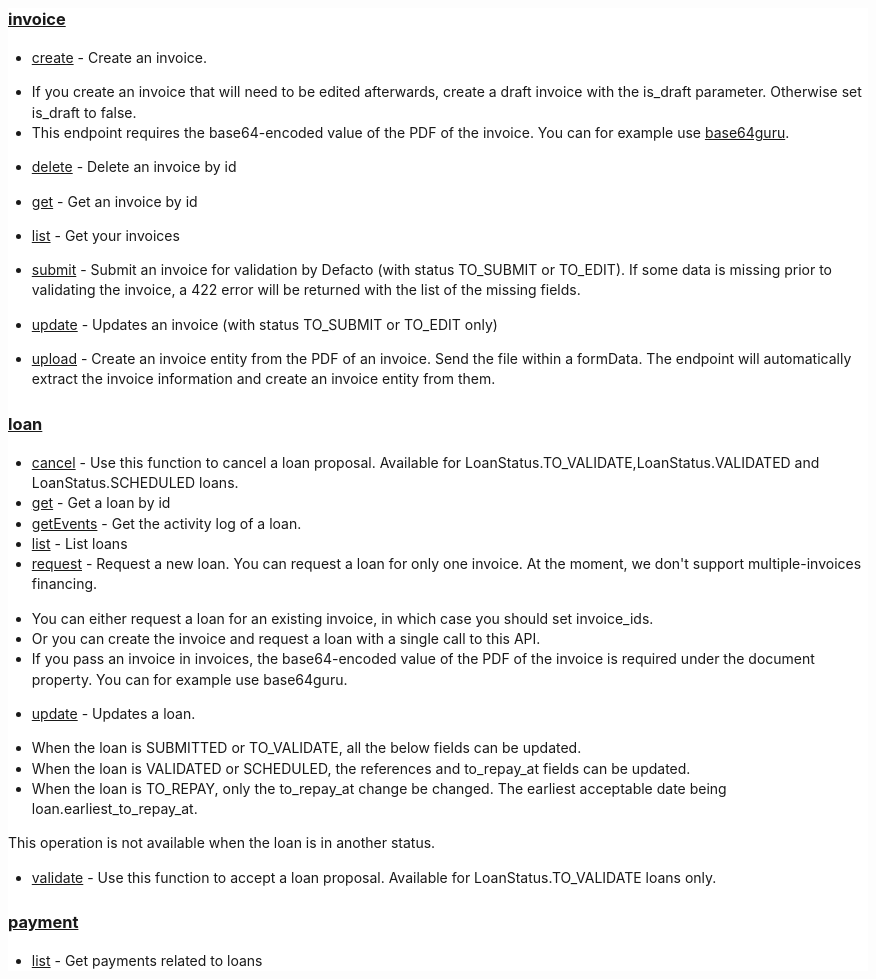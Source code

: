 
### [invoice](docs/sdks/invoice/README.md)

* [create](docs/sdks/invoice/README.md#create) - 
Create an invoice.
- If you create an invoice that will need to be edited afterwards, create a draft invoice with the is_draft parameter. Otherwise set is_draft to false.
- This endpoint requires the base64-encoded value of the PDF of the invoice. You can for example use [base64guru](https://base64.guru/converter/encode/pdf).

* [delete](docs/sdks/invoice/README.md#delete) - Delete an invoice by id
* [get](docs/sdks/invoice/README.md#get) - Get an invoice by id
* [list](docs/sdks/invoice/README.md#list) - Get your invoices
* [submit](docs/sdks/invoice/README.md#submit) - 
Submit an invoice for validation by Defacto (with status TO_SUBMIT or TO_EDIT).
If some data is missing prior to validating the invoice, a 422 error will be returned with the list of the missing fields.

* [update](docs/sdks/invoice/README.md#update) - Updates an invoice (with status TO_SUBMIT or TO_EDIT only)
* [upload](docs/sdks/invoice/README.md#upload) - Create an invoice entity from the PDF of an invoice. Send the file within a formData. The endpoint will automatically extract the invoice information and create an invoice entity from them.

### [loan](docs/sdks/loan/README.md)

* [cancel](docs/sdks/loan/README.md#cancel) - Use this function to cancel a loan proposal. Available for LoanStatus.TO_VALIDATE,LoanStatus.VALIDATED and LoanStatus.SCHEDULED loans.
* [get](docs/sdks/loan/README.md#get) - Get a loan by id
* [getEvents](docs/sdks/loan/README.md#getevents) - Get the activity log of a loan.
* [list](docs/sdks/loan/README.md#list) - List loans
* [request](docs/sdks/loan/README.md#request) - 
Request a new loan. You can request a loan for only one invoice. At the moment, we don't support multiple-invoices financing.
- You can either request a loan for an existing invoice, in which case you should set invoice_ids.
- Or you can create the invoice and request a loan with a single call to this API.
- If you pass an invoice in invoices, the base64-encoded value of the PDF of the invoice is required under the document property. You can for example use base64guru.

* [update](docs/sdks/loan/README.md#update) - 
Updates a loan.
- When the loan is SUBMITTED or TO_VALIDATE, all the below fields can be updated.
- When the loan is VALIDATED or SCHEDULED, the references and to_repay_at fields can be updated.
- When the loan is TO_REPAY, only the to_repay_at change be changed. The earliest acceptable date being loan.earliest_to_repay_at.

This operation is not available when the loan is in another status.

* [validate](docs/sdks/loan/README.md#validate) - Use this function to accept a loan proposal. Available for LoanStatus.TO_VALIDATE loans only.

### [payment](docs/sdks/payment/README.md)

* [list](docs/sdks/payment/README.md#list) - Get payments related to loans
